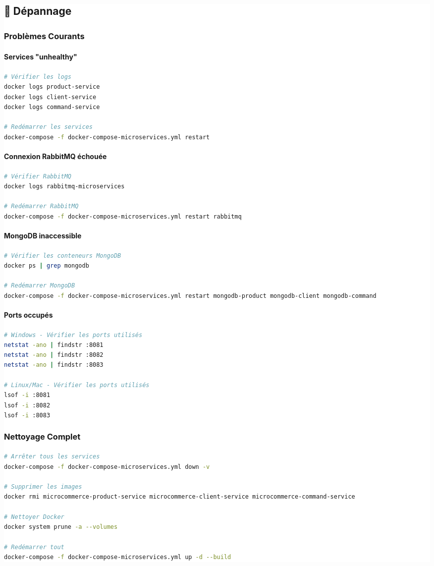 ## 🐛 Dépannage

### Problèmes Courants

#### Services "unhealthy"
```bash
# Vérifier les logs
docker logs product-service
docker logs client-service
docker logs command-service

# Redémarrer les services
docker-compose -f docker-compose-microservices.yml restart
```

#### Connexion RabbitMQ échouée
```bash
# Vérifier RabbitMQ
docker logs rabbitmq-microservices

# Redémarrer RabbitMQ
docker-compose -f docker-compose-microservices.yml restart rabbitmq
```

#### MongoDB inaccessible
```bash
# Vérifier les conteneurs MongoDB
docker ps | grep mongodb

# Redémarrer MongoDB
docker-compose -f docker-compose-microservices.yml restart mongodb-product mongodb-client mongodb-command
```

#### Ports occupés
```bash
# Windows - Vérifier les ports utilisés
netstat -ano | findstr :8081
netstat -ano | findstr :8082
netstat -ano | findstr :8083

# Linux/Mac - Vérifier les ports utilisés
lsof -i :8081
lsof -i :8082
lsof -i :8083
```

### Nettoyage Complet
```bash
# Arrêter tous les services
docker-compose -f docker-compose-microservices.yml down -v

# Supprimer les images
docker rmi microcommerce-product-service microcommerce-client-service microcommerce-command-service

# Nettoyer Docker
docker system prune -a --volumes

# Redémarrer tout
docker-compose -f docker-compose-microservices.yml up -d --build
```
